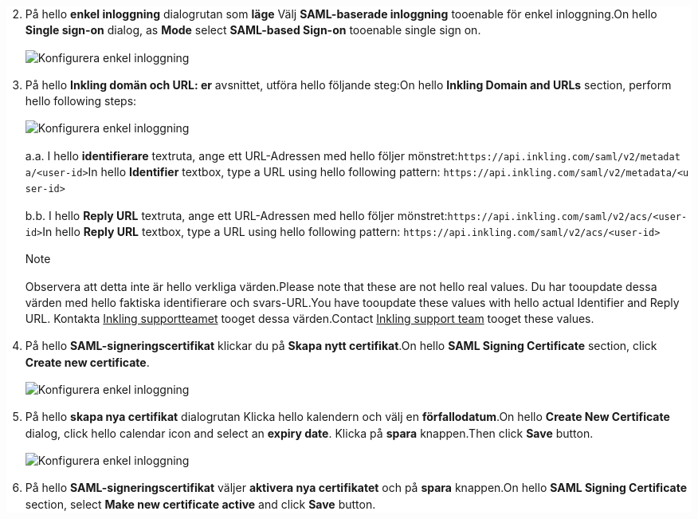 2. <span data-ttu-id="08e83-153">På hello **enkel inloggning** dialogrutan som **läge** Välj **SAML-baserade inloggning** tooenable för enkel inloggning.</span><span class="sxs-lookup"><span data-stu-id="08e83-153">On hello **Single sign-on** dialog, as **Mode** select **SAML-based Sign-on** tooenable single sign on.</span></span>
 
    ![Konfigurera enkel inloggning](./media/active-directory-saas-inkling-tutorial/tutorial_general_300.png)
    
3. <span data-ttu-id="08e83-155">På hello **Inkling domän och URL: er** avsnittet, utföra hello följande steg:</span><span class="sxs-lookup"><span data-stu-id="08e83-155">On hello **Inkling Domain and URLs** section, perform hello following steps:</span></span>
    
    ![Konfigurera enkel inloggning](./media/active-directory-saas-inkling-tutorial/tutorial_inkling_01.png)

    <span data-ttu-id="08e83-157">a.</span><span class="sxs-lookup"><span data-stu-id="08e83-157">a.</span></span> <span data-ttu-id="08e83-158">I hello **identifierare** textruta, ange ett URL-Adressen med hello följer mönstret:`https://api.inkling.com/saml/v2/metadata/<user-id>`</span><span class="sxs-lookup"><span data-stu-id="08e83-158">In hello **Identifier** textbox, type a URL using hello following pattern: `https://api.inkling.com/saml/v2/metadata/<user-id>`</span></span>

    <span data-ttu-id="08e83-159">b.</span><span class="sxs-lookup"><span data-stu-id="08e83-159">b.</span></span> <span data-ttu-id="08e83-160">I hello **Reply URL** textruta, ange ett URL-Adressen med hello följer mönstret:`https://api.inkling.com/saml/v2/acs/<user-id>`</span><span class="sxs-lookup"><span data-stu-id="08e83-160">In hello **Reply URL** textbox, type a URL using hello following pattern: `https://api.inkling.com/saml/v2/acs/<user-id>`</span></span>

    > [!NOTE] 
    > <span data-ttu-id="08e83-161">Observera att detta inte är hello verkliga värden.</span><span class="sxs-lookup"><span data-stu-id="08e83-161">Please note that these are not hello real values.</span></span> <span data-ttu-id="08e83-162">Du har tooupdate dessa värden med hello faktiska identifierare och svars-URL.</span><span class="sxs-lookup"><span data-stu-id="08e83-162">You have tooupdate these values with hello actual Identifier and Reply URL.</span></span> <span data-ttu-id="08e83-163">Kontakta [Inkling supportteamet](mailto:press@inkling.com) tooget dessa värden.</span><span class="sxs-lookup"><span data-stu-id="08e83-163">Contact [Inkling support team](mailto:press@inkling.com) tooget these values.</span></span>

4. <span data-ttu-id="08e83-164">På hello **SAML-signeringscertifikat** klickar du på **Skapa nytt certifikat**.</span><span class="sxs-lookup"><span data-stu-id="08e83-164">On hello **SAML Signing Certificate** section, click **Create new certificate**.</span></span>

    ![Konfigurera enkel inloggning](./media/active-directory-saas-inkling-tutorial/tutorial_general_400.png)    

5. <span data-ttu-id="08e83-166">På hello **skapa nya certifikat** dialogrutan Klicka hello kalendern och välj en **förfallodatum**.</span><span class="sxs-lookup"><span data-stu-id="08e83-166">On hello **Create New Certificate** dialog, click hello calendar icon and select an **expiry date**.</span></span> <span data-ttu-id="08e83-167">Klicka på **spara** knappen.</span><span class="sxs-lookup"><span data-stu-id="08e83-167">Then click **Save** button.</span></span>

    ![Konfigurera enkel inloggning](./media/active-directory-saas-inkling-tutorial/tutorial_general_500.png)

6. <span data-ttu-id="08e83-169">På hello **SAML-signeringscertifikat** väljer **aktivera nya certifikatet** och på **spara** knappen.</span><span class="sxs-lookup"><span data-stu-id="08e83-169">On hello **SAML Signing Certificate** section, select **Make new certificate active** and click **Save** button.</span></span>


[1]: ./media/active-directory-saas-inkling-tutorial/tutorial_general_01.png
[2]: ./media/active-directory-saas-inkling-tutorial/tutorial_general_02.png
[3]: ./media/active-directory-saas-inkling-tutorial/tutorial_general_03.png
[4]: ./media/active-directory-saas-inkling-tutorial/tutorial_general_04.png
[100]: ./media/active-directory-saas-inkling-tutorial/tutorial_general_100.png
[200]: ./media/active-directory-saas-inkling-tutorial/tutorial_general_200.png
[201]: ./media/active-directory-saas-inkling-tutorial/tutorial_general_201.png
[202]: ./media/active-directory-saas-inkling-tutorial/tutorial_general_202.png
[203]: ./media/active-directory-saas-inkling-tutorial/tutorial_general_203.png